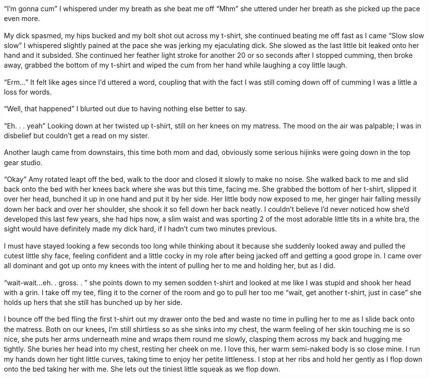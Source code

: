 “I’m gonna cum” I whispered under my breath as she beat me off
“Mhm” she uttered under her breath as she picked up the pace even more.

 
My dick spasmed, my hips bucked and my bolt shot out across my t-shirt, she continued beating me off fast as I came
“Slow slow slow” I whispered slightly pained at the pace she was jerking my ejaculating dick.
 She slowed as the last little bit leaked onto her hand and it subsided.
 She continued her feather light stroke for another 20 or so seconds after I stopped cumming, then broke away, grabbed the bottom of my t-shirt and wiped the cum from her hand while laughing a coy little laugh.

“Erm…” It felt like ages since I’d uttered a word, coupling that with the fact I was still coming down off of cumming I was a little a loss for words.

“Well, that happened” I blurted out due to having nothing else better to say.

“Eh.
.
.
 yeah” Looking down at her twisted up t-shirt, still on her knees on my matress.
 The mood on the air was palpable; I was in disbelief but couldn’t get a read on my sister.

Another laugh came from downstairs, this time both mom and dad, obviously some serious hijinks were going down in the top gear studio.

“Okay” Amy rotated leapt off the bed, walk to the door and closed it slowly to make no noise.
 She walked back to me and slid back onto the bed with her knees back where she was but this time, facing me.
 She grabbed the bottom of her t-shirt, slipped it over her head, bunched it up in one hand and put it by her side.
 Her little body now exposed to me, her ginger hair falling messily down her back and over her shoulder, she shook it so fell down her back neatly.
 I couldn’t believe I’d never noticed how she’d developed this last few years, she had hips now, a slim waist and was sporting 2 of the most adorable little tits in a white bra, the sight would have definitely made my dick hard, if I hadn’t cum two minutes previous.

I must have stayed looking a few seconds too long while thinking about it because she suddenly looked away and pulled the cutest little shy face, feeling confident and a little cocky in my role after being jacked off and getting a good grope in.
 I came over all dominant and got up onto my knees with the intent of pulling her to me and holding her, but as I did.

“wait-wait…eh.
.
gross.
.
” she points down to my semen sodden t-shirt and looked at me like I was stupid and shook her head with a grin.
 I take off my tee, fling it to the corner of the room and go to pull her too me
“wait, get another t-shirt, just in case” she holds up hers that she still has bunched up by her side.

I bounce off the bed fling the first t-shirt out my drawer onto the bed and waste no time in pulling her to me as I slide back onto the matress.
 Both on our knees, I’m still shirtless so as she sinks into my chest, the warm feeling of her skin touching me is so nice, she puts her arms underneath mine and wraps them round me slowly, clasping them across my back and hugging me tightly.
 She buries her head into my chest, resting her cheek on me.
 I love this, her warm semi-naked body is so close mine.
 I run my hands down her tight little curves, taking time to enjoy her petite littleness.
 I stop at her ribs and hold her gently as I flop down onto the bed taking her with me.
 She lets out the tiniest little squeak as we flop down.
